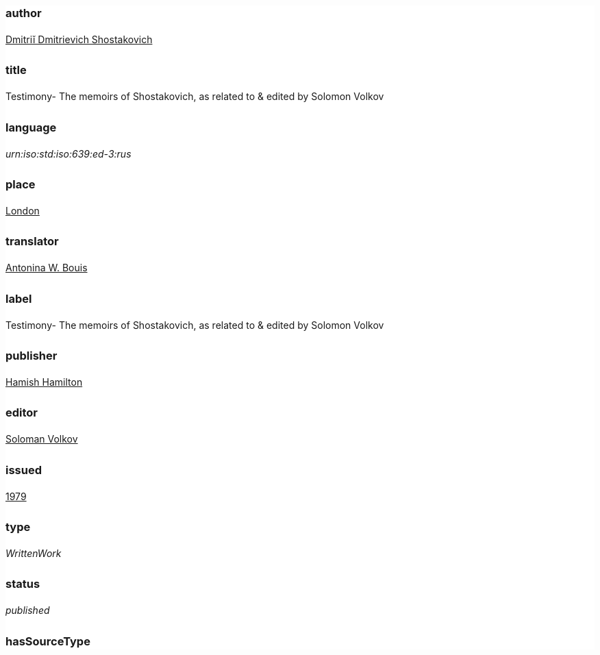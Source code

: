 ### author


[Dmitriĭ Dmitrievich Shostakovich](#Dmitriĭ-Dmitrievich-Shostakovich)

### title


Testimony- The memoirs of Shostakovich, as related to & edited by Solomon Volkov

### language


*urn:iso:std:iso:639:ed-3:rus*

### place


[London](#London)

### translator


[Antonina W. Bouis](#Antonina-W.-Bouis)

### label


Testimony- The memoirs of Shostakovich, as related to & edited by Solomon Volkov

### publisher


[Hamish Hamilton](#Hamish-Hamilton)

### editor


[Soloman Volkov](#Soloman-Volkov)

### issued


[1979](#1979)

### type


*WrittenWork*

### status


*published*

### hasSourceType

